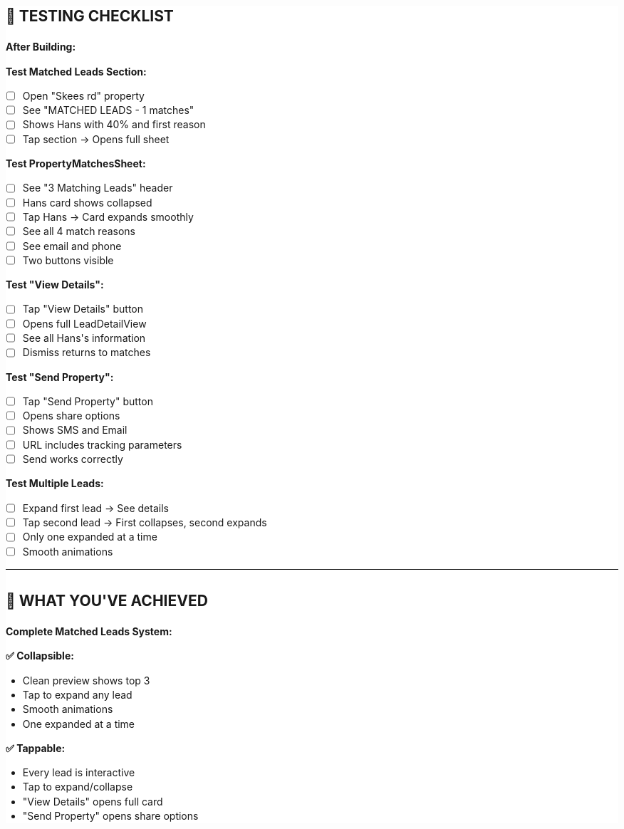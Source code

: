 ## 🧪 TESTING CHECKLIST

**After Building:**

**Test Matched Leads Section:**
- [ ] Open "Skees rd" property
- [ ] See "MATCHED LEADS - 1 matches"
- [ ] Shows Hans with 40% and first reason
- [ ] Tap section → Opens full sheet

**Test PropertyMatchesSheet:**
- [ ] See "3 Matching Leads" header
- [ ] Hans card shows collapsed
- [ ] Tap Hans → Card expands smoothly
- [ ] See all 4 match reasons
- [ ] See email and phone
- [ ] Two buttons visible

**Test "View Details":**
- [ ] Tap "View Details" button
- [ ] Opens full LeadDetailView
- [ ] See all Hans's information
- [ ] Dismiss returns to matches

**Test "Send Property":**
- [ ] Tap "Send Property" button
- [ ] Opens share options
- [ ] Shows SMS and Email
- [ ] URL includes tracking parameters
- [ ] Send works correctly

**Test Multiple Leads:**
- [ ] Expand first lead → See details
- [ ] Tap second lead → First collapses, second expands
- [ ] Only one expanded at a time
- [ ] Smooth animations

---

## 🎊 WHAT YOU'VE ACHIEVED

**Complete Matched Leads System:**

**✅ Collapsible:**
- Clean preview shows top 3
- Tap to expand any lead
- Smooth animations
- One expanded at a time

**✅ Tappable:**
- Every lead is interactive
- Tap to expand/collapse
- "View Details" opens full card
- "Send Property" opens share options
